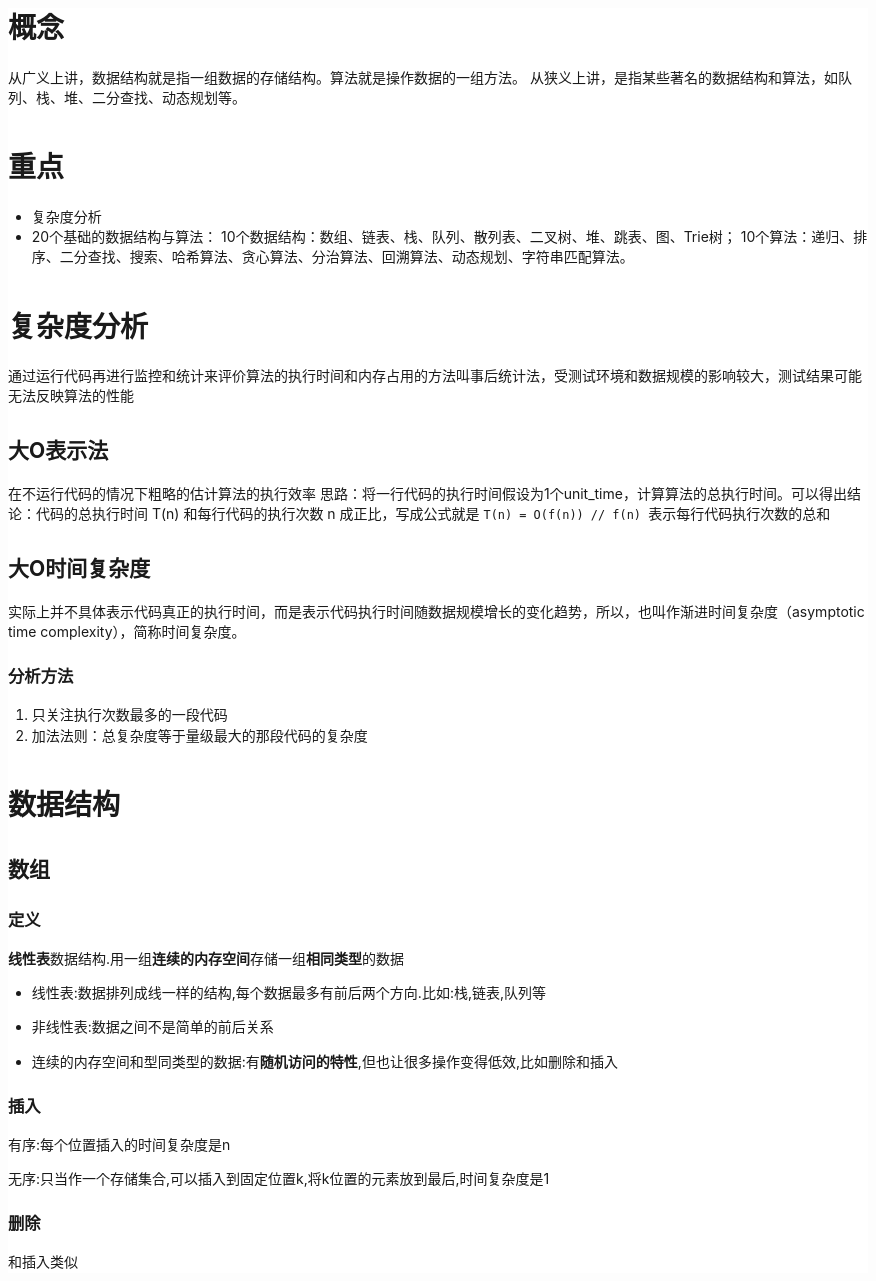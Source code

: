 # 概念
从⼴义上讲，数据结构就是指⼀组数据的存储结构。算法就是操作数据的⼀组⽅法。
从狭义上讲，是指某些著名的数据结构和算法，如队列、栈、堆、二分查找、动态规划等。
# 重点
-  复杂度分析
-  20个基础的数据结构与算法：
10个数据结构：数组、链表、栈、队列、散列表、⼆叉树、堆、跳表、图、Trie树；
10个算法：递归、排序、⼆分查找、搜索、哈希算法、贪⼼算法、分治算法、回溯算法、动态规划、字符串匹配算法。
# 复杂度分析
通过运行代码再进行监控和统计来评价算法的执行时间和内存占用的方法叫事后统计法，受测试环境和数据规模的影响较大，测试结果可能无法反映算法的性能
## 大O表示法
在不运行代码的情况下粗略的估计算法的执行效率
思路：将一行代码的执行时间假设为1个unit_time，计算算法的总执行时间。可以得出结论：代码的总执行时间 T(n) 和每行代码的执行次数 n 成正比，写成公式就是
`T(n) = O(f(n)) // f(n) `表示每行代码执行次数的总和

## 大O时间复杂度
实际上并不具体表示代码真正的执⾏时间，⽽是表示代码执⾏时间随数据规模增⻓的变化趋势，所以，也叫作渐进时间复杂度（asymptotic time complexity），简称时间复杂度。
### 分析方法
1. 只关注执行次数最多的一段代码
2. 加法法则：总复杂度等于量级最大的那段代码的复杂度

# 数据结构

## 数组

### 定义

**线性表**数据结构.用一组**连续的内存空间**存储一组**相同类型**的数据

- 线性表:数据排列成线一样的结构,每个数据最多有前后两个方向.比如:栈,链表,队列等

- 非线性表:数据之间不是简单的前后关系

- 连续的内存空间和型同类型的数据:有**随机访问的特性**,但也让很多操作变得低效,比如删除和插入

### 插入

有序:每个位置插入的时间复杂度是n

无序:只当作一个存储集合,可以插入到固定位置k,将k位置的元素放到最后,时间复杂度是1

### 删除

和插入类似
